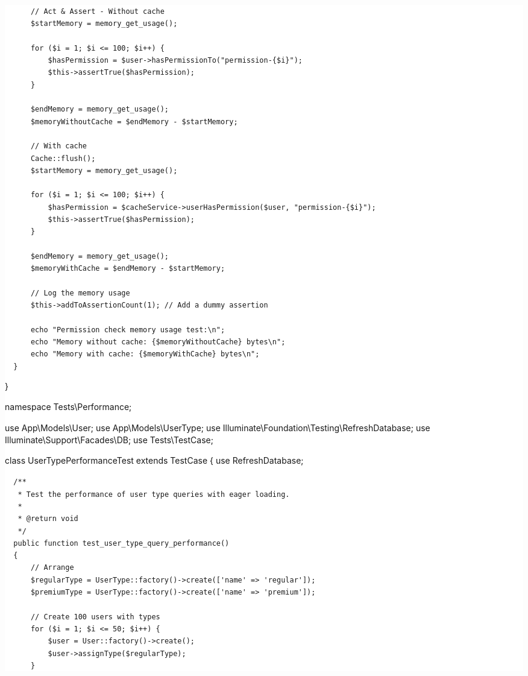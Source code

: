           // Act & Assert - Without cache
          $startMemory = memory_get_usage();
          
          for ($i = 1; $i <= 100; $i++) {
              $hasPermission = $user->hasPermissionTo("permission-{$i}");
              $this->assertTrue($hasPermission);
          }
          
          $endMemory = memory_get_usage();
          $memoryWithoutCache = $endMemory - $startMemory;
          
          // With cache
          Cache::flush();
          $startMemory = memory_get_usage();
          
          for ($i = 1; $i <= 100; $i++) {
              $hasPermission = $cacheService->userHasPermission($user, "permission-{$i}");
              $this->assertTrue($hasPermission);
          }
          
          $endMemory = memory_get_usage();
          $memoryWithCache = $endMemory - $startMemory;
          
          // Log the memory usage
          $this->addToAssertionCount(1); // Add a dummy assertion
          
          echo "Permission check memory usage test:\n";
          echo "Memory without cache: {$memoryWithoutCache} bytes\n";
          echo "Memory with cache: {$memoryWithCache} bytes\n";
      }
  }
  
  namespace Tests\Performance;
  
  use App\Models\User;
  use App\Models\UserType;
  use Illuminate\Foundation\Testing\RefreshDatabase;
  use Illuminate\Support\Facades\DB;
  use Tests\TestCase;
  
  class UserTypePerformanceTest extends TestCase
  {
      use RefreshDatabase;
      
      /**
       * Test the performance of user type queries with eager loading.
       *
       * @return void
       */
      public function test_user_type_query_performance()
      {
          // Arrange
          $regularType = UserType::factory()->create(['name' => 'regular']);
          $premiumType = UserType::factory()->create(['name' => 'premium']);
          
          // Create 100 users with types
          for ($i = 1; $i <= 50; $i++) {
              $user = User::factory()->create();
              $user->assignType($regularType);
          }
          